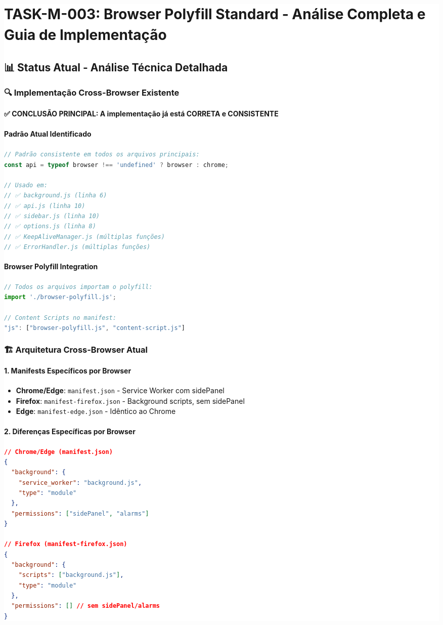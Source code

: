 # TASK-M-003: Browser Polyfill Standard - Análise Completa e Guia de Implementação

## 📊 Status Atual - Análise Técnica Detalhada

### 🔍 Implementação Cross-Browser Existente

#### ✅ CONCLUSÃO PRINCIPAL: A implementação já está CORRETA e CONSISTENTE

#### Padrão Atual Identificado

```javascript
// Padrão consistente em todos os arquivos principais:
const api = typeof browser !== 'undefined' ? browser : chrome;

// Usado em:
// ✅ background.js (linha 6)
// ✅ api.js (linha 10)
// ✅ sidebar.js (linha 10)
// ✅ options.js (linha 8)
// ✅ KeepAliveManager.js (múltiplas funções)
// ✅ ErrorHandler.js (múltiplas funções)
```

#### Browser Polyfill Integration

```javascript
// Todos os arquivos importam o polyfill:
import './browser-polyfill.js';

// Content Scripts no manifest:
"js": ["browser-polyfill.js", "content-script.js"]
```

### 🏗️ Arquitetura Cross-Browser Atual

#### 1. **Manifests Específicos por Browser**

- **Chrome/Edge**: `manifest.json` - Service Worker com sidePanel
- **Firefox**: `manifest-firefox.json` - Background scripts, sem sidePanel
- **Edge**: `manifest-edge.json` - Idêntico ao Chrome

#### 2. **Diferenças Específicas por Browser**

```json
// Chrome/Edge (manifest.json)
{
  "background": {
    "service_worker": "background.js",
    "type": "module"
  },
  "permissions": ["sidePanel", "alarms"]
}

// Firefox (manifest-firefox.json)
{
  "background": {
    "scripts": ["background.js"],
    "type": "module"
  },
  "permissions": [] // sem sidePanel/alarms
}
```
